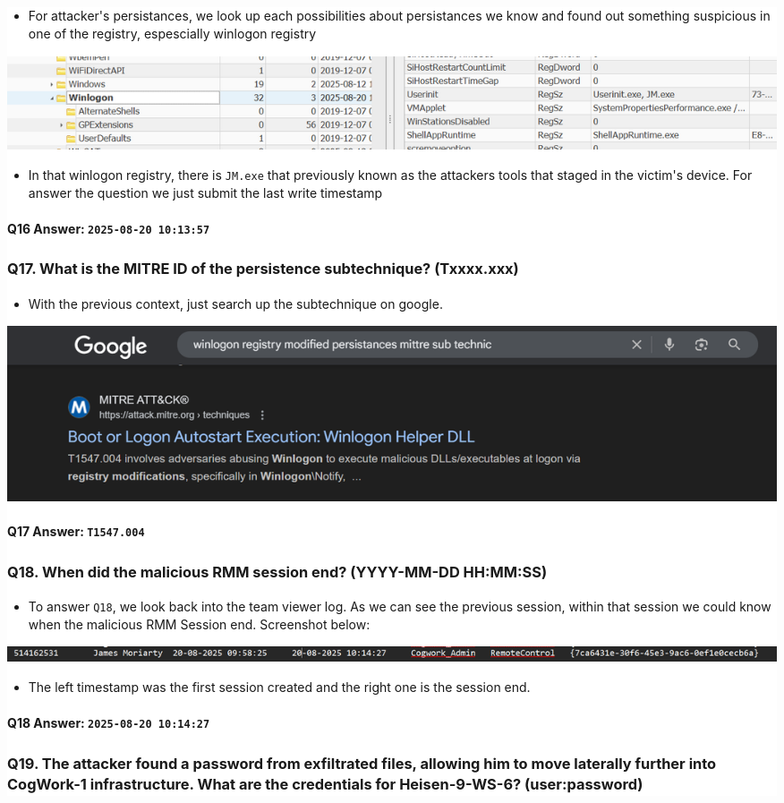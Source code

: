 - For attacker's persistances, we look up each possibilities about persistances we know and found out something suspicious in one of the registry, espescially winlogon registry 

![alt text](src/persistances.png)

- In that winlogon registry, there is `JM.exe` that previously known as the attackers tools that staged in the victim's device. For answer the question we just submit the last write timestamp 

#### Q16 Answer: `2025-08-20 10:13:57`

### Q17. What is the MITRE ID of the persistence subtechnique? (Txxxx.xxx)

- With the previous context, just search up the subtechnique on google. 

![alt text](src/mittre.png)

#### Q17 Answer: `T1547.004`

### Q18. When did the malicious RMM session end? (YYYY-MM-DD HH:MM:SS)

- To answer `Q18`, we look back into the team viewer log. As we can see the previous session, within that session we could know when the malicious RMM Session end. Screenshot below: 

![](src\session.png)

- The left timestamp was the first session created and the right one is the session end. 

#### Q18 Answer: `2025-08-20 10:14:27`


### Q19. The attacker found a password from exfiltrated files, allowing him to move laterally further into CogWork-1 infrastructure. What are the credentials for Heisen-9-WS-6? (user:password)
